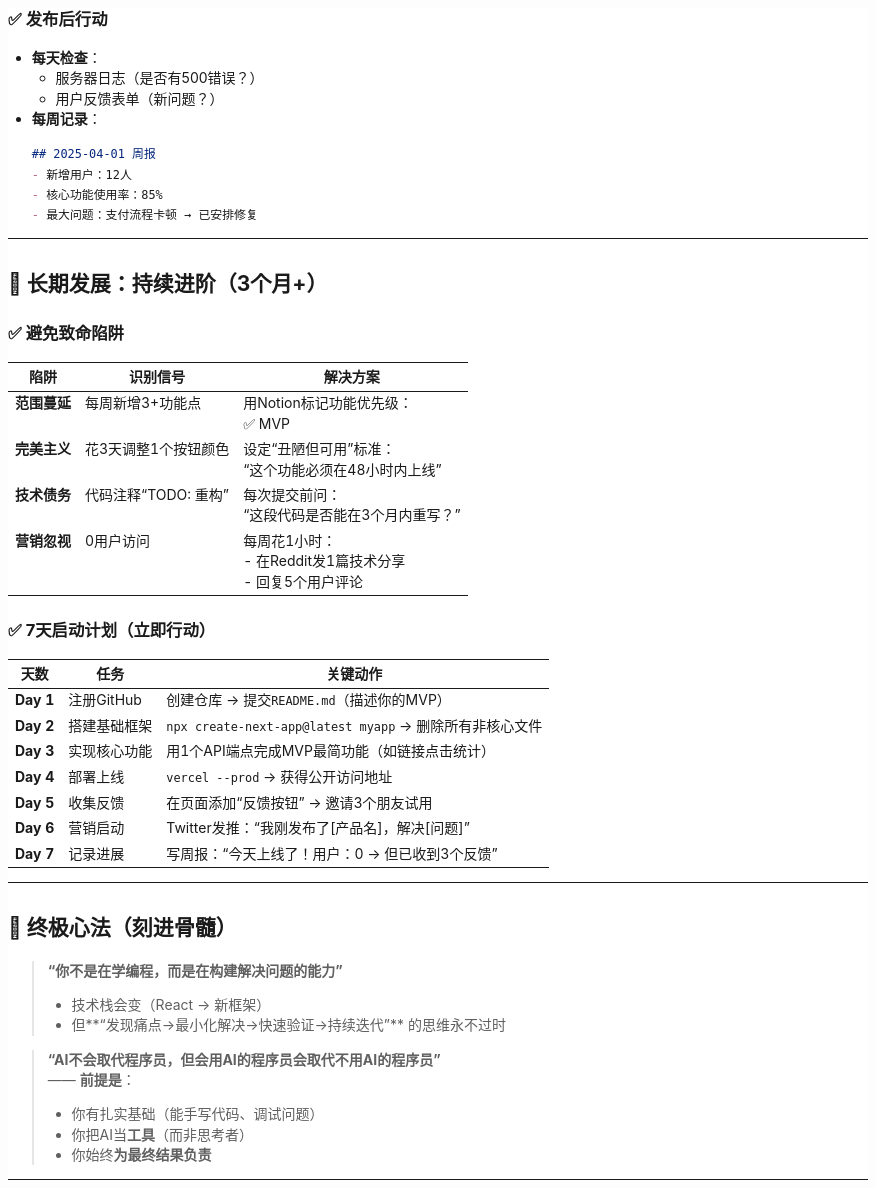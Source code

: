 ### ✅ **发布后行动**
- **每天检查**：  
  - 服务器日志（是否有500错误？）  
  - 用户反馈表单（新问题？）  
- **每周记录**：  
  ```markdown
  ## 2025-04-01 周报
  - 新增用户：12人  
  - 核心功能使用率：85%  
  - 最大问题：支付流程卡顿 → 已安排修复  
  ```

---

## 🧠 **长期发展：持续进阶（3个月+）**
### ✅ **避免致命陷阱**
| 陷阱 | 识别信号 | 解决方案 |
|------|----------|----------|
| **范围蔓延** | 每周新增3+功能点 | 用Notion标记功能优先级：<br>✅ MVP | ⏳ 后续迭代 | ❌ 永远不做 |
| **完美主义** | 花3天调整1个按钮颜色 | 设定“丑陋但可用”标准：<br>“这个功能必须在48小时内上线” |
| **技术债务** | 代码注释“TODO: 重构” | 每次提交前问：<br>“这段代码是否能在3个月内重写？” |
| **营销忽视** | 0用户访问 | 每周花1小时：<br>- 在Reddit发1篇技术分享<br>- 回复5个用户评论 |

### ✅ **7天启动计划（立即行动）**
| 天数 | 任务 | 关键动作 |
|------|------|----------|
| **Day 1** | 注册GitHub | 创建仓库 → 提交`README.md`（描述你的MVP） |
| **Day 2** | 搭建基础框架 | `npx create-next-app@latest myapp` → 删除所有非核心文件 |
| **Day 3** | 实现核心功能 | 用1个API端点完成MVP最简功能（如链接点击统计） |
| **Day 4** | 部署上线 | `vercel --prod` → 获得公开访问地址 |
| **Day 5** | 收集反馈 | 在页面添加“反馈按钮” → 邀请3个朋友试用 |
| **Day 6** | 营销启动 | Twitter发推：“我刚发布了[产品名]，解决[问题]” |
| **Day 7** | 记录进展 | 写周报：“今天上线了！用户：0 → 但已收到3个反馈” |

---

## 🌟 **终极心法（刻进骨髓）**
> **“你不是在学编程，而是在构建解决问题的能力”**  
> - 技术栈会变（React → 新框架）  
> - 但**“发现痛点→最小化解决→快速验证→持续迭代”** 的思维永不过时  

> **“AI不会取代程序员，但会用AI的程序员会取代不用AI的程序员”**  
> —— **前提是**：  
> - 你有扎实基础（能手写代码、调试问题）  
> - 你把AI当**工具**（而非思考者）  
> - 你始终**为最终结果负责**  

---